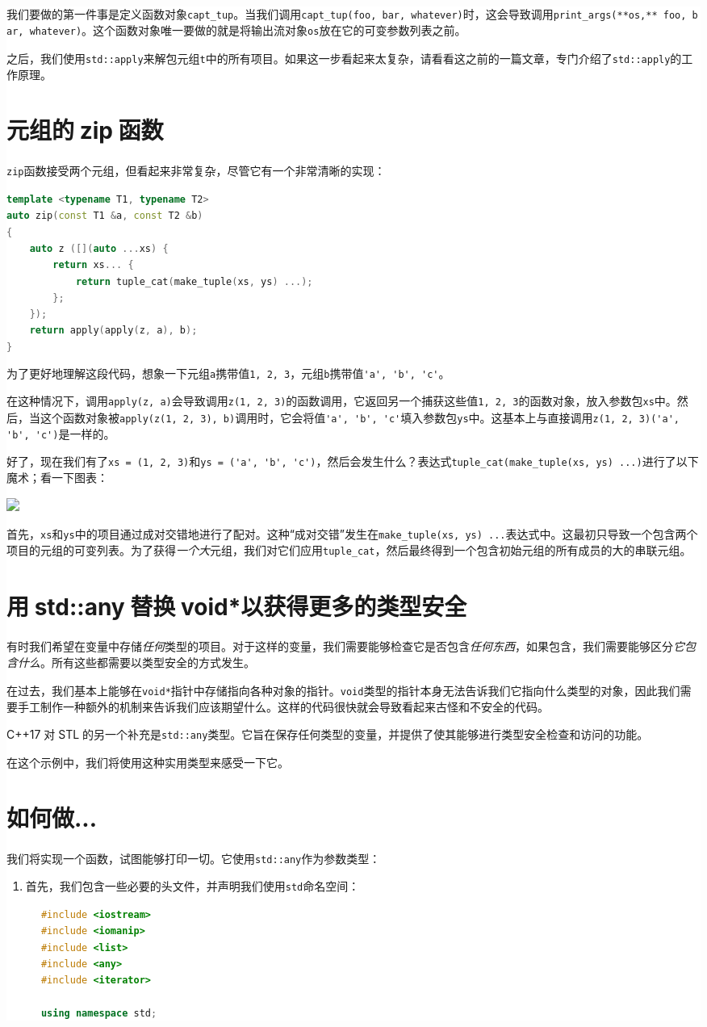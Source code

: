 我们要做的第一件事是定义函数对象`capt_tup`。当我们调用`capt_tup(foo, bar, whatever)`时，这会导致调用`print_args(**os,** foo, bar, whatever)`。这个函数对象唯一要做的就是将输出流对象`os`放在它的可变参数列表之前。

之后，我们使用`std::apply`来解包元组`t`中的所有项目。如果这一步看起来太复杂，请看看这之前的一篇文章，专门介绍了`std::apply`的工作原理。

# 元组的 zip 函数

`zip`函数接受两个元组，但看起来非常复杂，尽管它有一个非常清晰的实现：

```cpp
template <typename T1, typename T2>
auto zip(const T1 &a, const T2 &b)
{
    auto z ([](auto ...xs) {
        return xs... {
            return tuple_cat(make_tuple(xs, ys) ...);
        };
    });
    return apply(apply(z, a), b);
}
```

为了更好地理解这段代码，想象一下元组`a`携带值`1, 2, 3`，元组`b`携带值`'a', 'b', 'c'`。

在这种情况下，调用`apply(z, a)`会导致调用`z(1, 2, 3)`的函数调用，它返回另一个捕获这些值`1, 2, 3`的函数对象，放入参数包`xs`中。然后，当这个函数对象被`apply(z(1, 2, 3), b)`调用时，它会将值`'a', 'b', 'c'`填入参数包`ys`中。这基本上与直接调用`z(1, 2, 3)('a', 'b', 'c')`是一样的。

好了，现在我们有了`xs = (1, 2, 3)`和`ys = ('a', 'b', 'c')`，然后会发生什么？表达式`tuple_cat(make_tuple(xs, ys) ...)`进行了以下魔术；看一下图表：

![](img/54ce6577-8405-4849-a5bb-40c6235b6d5b.png)

首先，`xs`和`ys`中的项目通过成对交错地进行了配对。这种“成对交错”发生在`make_tuple(xs, ys) ...`表达式中。这最初只导致一个包含两个项目的元组的可变列表。为了获得*一个大*元组，我们对它们应用`tuple_cat`，然后最终得到一个包含初始元组的所有成员的大的串联元组。

# 用 std::any 替换 void*以获得更多的类型安全

有时我们希望在变量中存储*任何*类型的项目。对于这样的变量，我们需要能够检查它是否包含*任何东西*，如果包含，我们需要能够区分*它包含什么*。所有这些都需要以类型安全的方式发生。

在过去，我们基本上能够在`void*`指针中存储指向各种对象的指针。`void`类型的指针本身无法告诉我们它指向什么类型的对象，因此我们需要手工制作一种额外的机制来告诉我们应该期望什么。这样的代码很快就会导致看起来古怪和不安全的代码。

C++17 对 STL 的另一个补充是`std::any`类型。它旨在保存任何类型的变量，并提供了使其能够进行类型安全检查和访问的功能。

在这个示例中，我们将使用这种实用类型来感受一下它。

# 如何做...

我们将实现一个函数，试图能够打印一切。它使用`std::any`作为参数类型：

1.  首先，我们包含一些必要的头文件，并声明我们使用`std`命名空间：

```cpp
      #include <iostream>
      #include <iomanip>
      #include <list>
      #include <any>
      #include <iterator>     

      using namespace std;
```
